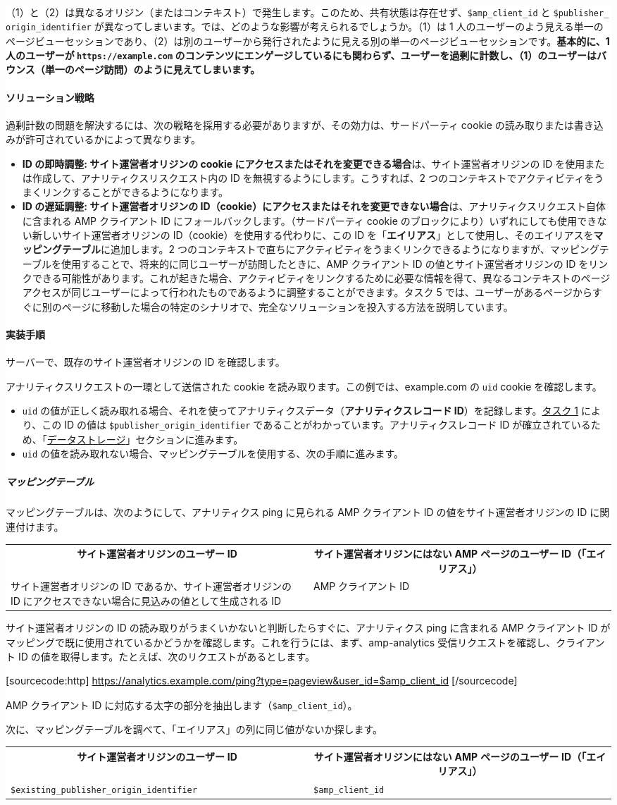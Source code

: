 （1）と（2）は異なるオリジン（またはコンテキスト）で発生します。このため、共有状態は存在せず、`$amp_client_id` と `$publisher_origin_identifier` が異なってしまいます。では、どのような影響が考えられるでしょうか。（1）は 1 人のユーザーのよう見える単一のページビューセッションであり、（2）は別のユーザーから発行されたように見える別の単一のページビューセッションです。**基本的に、1 人のユーザーが `https://example.com` のコンテンツにエンゲージしているにも関わらず、ユーザーを過剰に計数し、（1）のユーザーはバウンス（単一のページ訪問）のように見えてしまいます。**

#### ソリューション戦略 <a name="solution-strategy"></a>

過剰計数の問題を解決するには、次の戦略を採用する必要がありますが、その効力は、サードパーティ cookie の読み取りまたは書き込みが許可されているかによって異なります。

- **ID の即時調整: サイト運営者オリジンの cookie にアクセスまたはそれを変更できる場合**は、サイト運営者オリジンの ID を使用または作成して、アナリティクスリスクエスト内の ID を無視するようにします。こうすれば、2 つのコンテキストでアクティビティをうまくリンクすることができるようになります。
- **ID の遅延調整: サイト運営者オリジンの ID（cookie）にアクセスまたはそれを変更できない場合**は、アナリティクスリクエスト自体に含まれる AMP クライアント ID にフォールバックします。（サードパーティ cookie のブロックにより）いずれにしても使用できない新しいサイト運営者オリジンの ID（cookie）を使用する代わりに、この ID を「**エイリアス**」として使用し、そのエイリアスを**マッピングテーブル**に追加します。2 つのコンテキストで直ちにアクティビティをうまくリンクできるようになりますが、マッピングテーブルを使用することで、将来的に同じユーザーが訪問したときに、AMP クライアント ID の値とサイト運営者オリジンの ID をリンクできる可能性があります。これが起きた場合、アクティビティをリンクするために必要な情報を得て、異なるコンテキストのページアクセスが同じユーザーによって行われたものであるように調整することができます。タスク 5 では、ユーザーがあるページからすぐに別のページに移動した場合の特定のシナリオで、完全なソリューションを投入する方法を説明しています。

#### 実装手順 <a name="implementation-steps"></a>

サーバーで、既存のサイト運営者オリジンの ID を確認します。

アナリティクスリクエストの一環として送信された cookie を読み取ります。この例では、example.com の `uid` cookie を確認します。

- `uid` の値が正しく読み取れる場合、それを使ってアナリティクスデータ（**アナリティクスレコード ID**）を記録します。[タスク 1](#task1) により、この ID の値は `$publisher_origin_identifier` であることがわかっています。アナリティクスレコード ID が確立されているため、「[データストレージ](#data-storage)」セクションに進みます。
- `uid` の値を読み取れない場合、マッピングテーブルを使用する、次の手順に進みます。

##### マッピングテーブル <a name="mapping-table"></a>

マッピングテーブルは、次のようにして、アナリティクス ping に見られる AMP クライアント ID の値をサイト運営者オリジンの ID に関連付けます。

<table>
  <tr>
    <th width="50%"><strong>サイト運営者オリジンのユーザー ID</strong></th>
    <th width="50%"><strong>サイト運営者オリジンにはない AMP ページのユーザー ID（「エイリアス」）</strong></th>
  </tr>
  <tr>
    <td>サイト運営者オリジンの ID であるか、サイト運営者オリジンの ID にアクセスできない場合に見込みの値として生成される ID</td>
    <td>AMP クライアント ID</td>
  </tr>
</table>

サイト運営者オリジンの ID の読み取りがうまくいかないと判断したらすぐに、アナリティクス ping に含まれる AMP クライアント ID がマッピングで既に使用されているかどうかを確認します。これを行うには、まず、amp-analytics 受信リクエストを確認し、クライアント ID の値を取得します。たとえば、次のリクエストがあるとします。

[sourcecode:http]
https://analytics.example.com/ping?type=pageview&user_id=$amp_client_id
[/sourcecode]

AMP クライアント ID に対応する太字の部分を抽出します（`$amp_client_id`）。

次に、マッピングテーブルを調べて、「エイリアス」の列に同じ値がないか探します。

<table>
  <tr>
    <th width="50%"><strong>サイト運営者オリジンのユーザー ID</strong></th>
    <th width="50%"><strong>サイト運営者オリジンにはない AMP ページのユーザー ID（「エイリアス」）</strong></th>
  </tr>
  <tr>
    <td><code>$existing_publisher_origin_identifier</code></td>
    <td><code>$amp_client_id</code></td>
  </tr>
</table>
